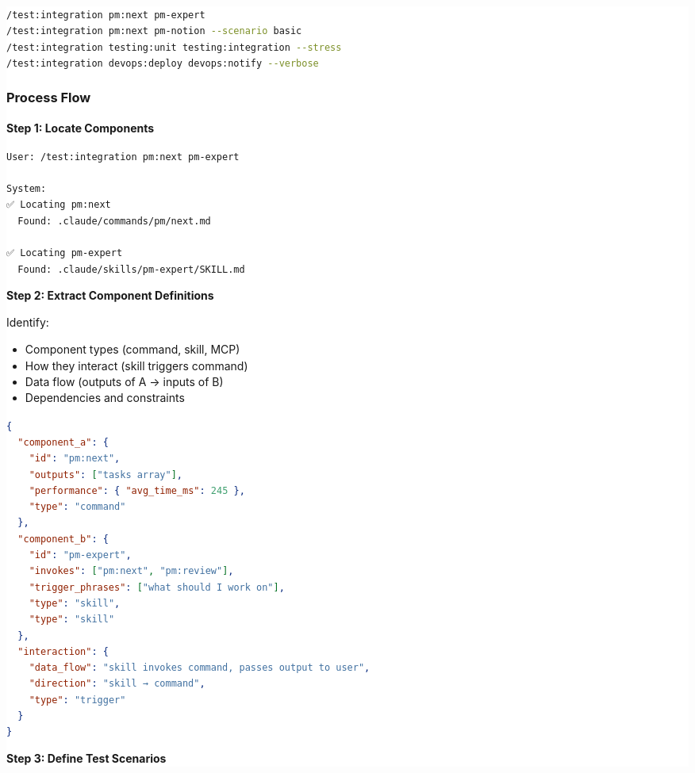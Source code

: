 ```bash
/test:integration pm:next pm-expert
/test:integration pm:next pm-notion --scenario basic
/test:integration testing:unit testing:integration --stress
/test:integration devops:deploy devops:notify --verbose
```

### Process Flow

**Step 1: Locate Components**

```
User: /test:integration pm:next pm-expert

System:
✅ Locating pm:next
  Found: .claude/commands/pm/next.md

✅ Locating pm-expert
  Found: .claude/skills/pm-expert/SKILL.md
```

**Step 2: Extract Component Definitions**

Identify:

- Component types (command, skill, MCP)
- How they interact (skill triggers command)
- Data flow (outputs of A → inputs of B)
- Dependencies and constraints

```json
{
  "component_a": {
    "id": "pm:next",
    "outputs": ["tasks array"],
    "performance": { "avg_time_ms": 245 },
    "type": "command"
  },
  "component_b": {
    "id": "pm-expert",
    "invokes": ["pm:next", "pm:review"],
    "trigger_phrases": ["what should I work on"],
    "type": "skill",
    "type": "skill"
  },
  "interaction": {
    "data_flow": "skill invokes command, passes output to user",
    "direction": "skill → command",
    "type": "trigger"
  }
}
```

**Step 3: Define Test Scenarios**
